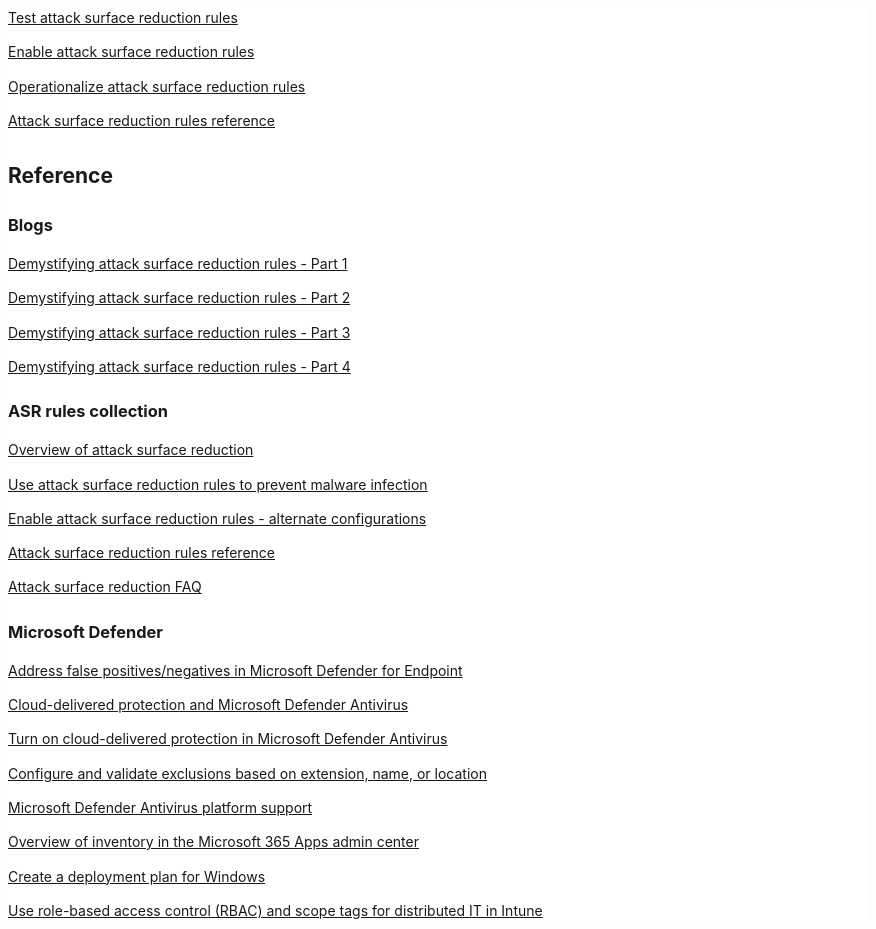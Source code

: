 [Test attack surface reduction rules](attack-surface-reduction-rules-deployment-test.md)

[Enable attack surface reduction rules](attack-surface-reduction-rules-deployment-implement.md)

[Operationalize attack surface reduction rules](attack-surface-reduction-rules-deployment-operationalize.md)

[Attack surface reduction rules reference](attack-surface-reduction-rules-reference.md)

## Reference

### Blogs

[Demystifying attack surface reduction rules - Part 1](https://techcommunity.microsoft.com/t5/microsoft-defender-for-endpoint/demystifying-attack-surface-reduction-rules-part-1/ba-p/1306420)

[Demystifying attack surface reduction rules - Part 2](https://techcommunity.microsoft.com/t5/microsoft-defender-for-endpoint/demystifying-attack-surface-reduction-rules-part-2/ba-p/1326565)

[Demystifying attack surface reduction rules - Part 3](https://techcommunity.microsoft.com/t5/microsoft-defender-for-endpoint/demystifying-attack-surface-reduction-rules-part-3/ba-p/1360968)

[Demystifying attack surface reduction rules - Part 4](https://techcommunity.microsoft.com/t5/microsoft-defender-for-endpoint/demystifying-attack-surface-reduction-rules-part-4/ba-p/1384425)

### ASR rules collection

[Overview of attack surface reduction](overview-attack-surface-reduction.md)

[Use attack surface reduction rules to prevent malware infection](attack-surface-reduction.md)

[Enable attack surface reduction rules - alternate configurations](enable-attack-surface-reduction.md)

[Attack surface reduction rules reference](attack-surface-reduction-rules-reference.md)

[Attack surface reduction FAQ](attack-surface-reduction-faq.yml)

### Microsoft Defender

[Address false positives/negatives in Microsoft Defender for Endpoint](defender-endpoint-false-positives-negatives.md)

[Cloud-delivered protection and Microsoft Defender Antivirus](cloud-protection-microsoft-defender-antivirus.md)

[Turn on cloud-delivered protection in Microsoft Defender Antivirus](enable-cloud-protection-microsoft-defender-antivirus.md)

[Configure and validate exclusions based on extension, name, or location](configure-extension-file-exclusions-microsoft-defender-antivirus.md)

[Microsoft Defender Antivirus platform support](microsoft-defender-antivirus-updates.md)

[Overview of inventory in the Microsoft 365 Apps admin center](/deployoffice/admincenter/inventory)

[Create a deployment plan for Windows](/windows/deployment/update/create-deployment-plan)

[Use role-based access control (RBAC) and scope tags for distributed IT in Intune](/mem/intune/fundamentals/scope-tags)
